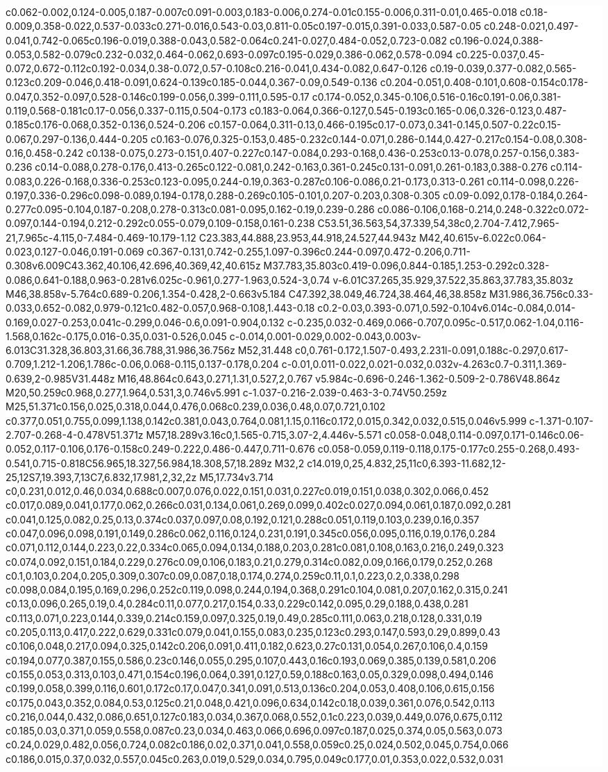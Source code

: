 c0.062-0.002,0.124-0.005,0.187-0.007c0.091-0.003,0.183-0.006,0.274-0.01c0.155-0.006,0.311-0.01,0.465-0.018 c0.18-0.009,0.358-0.022,0.537-0.033c0.271-0.016,0.543-0.03,0.811-0.05c0.197-0.015,0.391-0.033,0.587-0.05 c0.248-0.021,0.497-0.041,0.742-0.065c0.196-0.019,0.388-0.043,0.582-0.064c0.241-0.027,0.484-0.052,0.723-0.082 c0.196-0.024,0.388-0.053,0.582-0.079c0.232-0.032,0.464-0.062,0.693-0.097c0.195-0.029,0.386-0.062,0.578-0.094 c0.225-0.037,0.45-0.072,0.672-0.112c0.192-0.034,0.38-0.072,0.57-0.108c0.216-0.041,0.434-0.082,0.647-0.126 c0.19-0.039,0.377-0.082,0.565-0.123c0.209-0.046,0.418-0.091,0.624-0.139c0.185-0.044,0.367-0.09,0.549-0.136 c0.204-0.051,0.408-0.101,0.608-0.154c0.178-0.047,0.352-0.097,0.528-0.146c0.199-0.056,0.399-0.111,0.595-0.17 c0.174-0.052,0.345-0.106,0.516-0.16c0.191-0.06,0.381-0.119,0.568-0.181c0.17-0.056,0.337-0.115,0.504-0.173 c0.183-0.064,0.366-0.127,0.545-0.193c0.165-0.06,0.326-0.123,0.487-0.185c0.176-0.068,0.352-0.136,0.524-0.206 c0.157-0.064,0.311-0.13,0.466-0.195c0.17-0.073,0.341-0.145,0.507-0.22c0.15-0.067,0.297-0.136,0.444-0.205 c0.163-0.076,0.325-0.153,0.485-0.232c0.144-0.071,0.286-0.144,0.427-0.217c0.154-0.08,0.308-0.16,0.458-0.242 c0.138-0.075,0.273-0.151,0.407-0.227c0.147-0.084,0.293-0.168,0.436-0.253c0.13-0.078,0.257-0.156,0.383-0.236 c0.14-0.088,0.278-0.176,0.413-0.265c0.122-0.081,0.242-0.163,0.361-0.245c0.131-0.091,0.261-0.183,0.388-0.276 c0.114-0.083,0.226-0.168,0.336-0.253c0.123-0.095,0.244-0.19,0.363-0.287c0.106-0.086,0.21-0.173,0.313-0.261 c0.114-0.098,0.226-0.197,0.336-0.296c0.098-0.089,0.194-0.178,0.288-0.269c0.105-0.101,0.207-0.203,0.308-0.305 c0.09-0.092,0.178-0.184,0.264-0.277c0.095-0.104,0.187-0.208,0.278-0.313c0.081-0.095,0.162-0.19,0.239-0.286 c0.086-0.106,0.168-0.214,0.248-0.322c0.072-0.097,0.144-0.194,0.212-0.292c0.055-0.079,0.109-0.158,0.161-0.238 C53.51,36.563,54,37.339,54,38c0,2.704-7.412,7.965-21,7.965c-4.115,0-7.484-0.469-10.179-1.12 C23.383,44.888,23.953,44.918,24.527,44.943z M42,40.615v-6.022c0.064-0.023,0.127-0.046,0.191-0.069 c0.367-0.131,0.742-0.255,1.097-0.396c0.244-0.097,0.472-0.206,0.711-0.308v6.009C43.362,40.106,42.696,40.369,42,40.615z M37.783,35.803c0.419-0.096,0.844-0.185,1.253-0.292c0.328-0.086,0.641-0.188,0.963-0.281v6.025c-0.961,0.277-1.963,0.524-3,0.74 v-6.01C37.265,35.929,37.522,35.863,37.783,35.803z M46,38.858v-5.764c0.689-0.206,1.354-0.428,2-0.663v5.184 C47.392,38.049,46.724,38.464,46,38.858z M31.986,36.756c0.33-0.033,0.652-0.082,0.979-0.121c0.482-0.057,0.968-0.108,1.443-0.18 c0.2-0.03,0.393-0.071,0.592-0.104v6.014c-0.084,0.014-0.169,0.027-0.253,0.041c-0.299,0.046-0.6,0.091-0.904,0.132 c-0.235,0.032-0.469,0.066-0.707,0.095c-0.517,0.062-1.04,0.116-1.568,0.162c-0.175,0.016-0.35,0.031-0.526,0.045 c-0.014,0.001-0.029,0.002-0.043,0.003v-6.013C31.328,36.803,31.66,36.788,31.986,36.756z M52,31.448 c0,0.761-0.172,1.507-0.493,2.231l-0.091,0.188c-0.297,0.617-0.709,1.212-1.206,1.786c-0.06,0.068-0.115,0.137-0.178,0.204 c-0.01,0.011-0.022,0.021-0.032,0.032v-4.263c0.7-0.311,1.369-0.639,2-0.985V31.448z M16,48.864c0.643,0.271,1.31,0.527,2,0.767 v5.984c-0.696-0.246-1.362-0.509-2-0.786V48.864z M20,50.259c0.968,0.277,1.964,0.531,3,0.746v5.991 c-1.037-0.216-2.039-0.463-3-0.74V50.259z M25,51.371c0.156,0.025,0.318,0.044,0.476,0.068c0.239,0.036,0.48,0.07,0.721,0.102 c0.377,0.051,0.755,0.099,1.138,0.142c0.381,0.043,0.764,0.081,1.15,0.116c0.172,0.015,0.342,0.032,0.515,0.046v5.999 c-1.371-0.107-2.707-0.268-4-0.478V51.371z M57,18.289v3.16c0,1.565-0.715,3.07-2,4.446v-5.571 c0.058-0.048,0.114-0.097,0.171-0.146c0.06-0.052,0.117-0.106,0.176-0.158c0.249-0.222,0.486-0.447,0.711-0.676 c0.058-0.059,0.119-0.118,0.175-0.177c0.255-0.268,0.493-0.541,0.715-0.818C56.965,18.327,56.984,18.308,57,18.289z M32,2 c14.019,0,25,4.832,25,11c0,6.393-11.682,12-25,12S7,19.393,7,13C7,6.832,17.981,2,32,2z M5,17.734v3.714 c0,0.231,0.012,0.46,0.034,0.688c0.007,0.076,0.022,0.151,0.031,0.227c0.019,0.151,0.038,0.302,0.066,0.452 c0.017,0.089,0.041,0.177,0.062,0.266c0.031,0.134,0.061,0.269,0.099,0.402c0.027,0.094,0.061,0.187,0.092,0.281 c0.041,0.125,0.082,0.25,0.13,0.374c0.037,0.097,0.08,0.192,0.121,0.288c0.051,0.119,0.103,0.239,0.16,0.357 c0.047,0.096,0.098,0.191,0.149,0.286c0.062,0.116,0.124,0.231,0.191,0.345c0.056,0.095,0.116,0.19,0.176,0.284 c0.071,0.112,0.144,0.223,0.22,0.334c0.065,0.094,0.134,0.188,0.203,0.281c0.081,0.108,0.163,0.216,0.249,0.323 c0.074,0.092,0.151,0.184,0.229,0.276c0.09,0.106,0.183,0.21,0.279,0.314c0.082,0.09,0.166,0.179,0.252,0.268 c0.1,0.103,0.204,0.205,0.309,0.307c0.09,0.087,0.18,0.174,0.274,0.259c0.11,0.1,0.223,0.2,0.338,0.298 c0.098,0.084,0.195,0.169,0.296,0.252c0.119,0.098,0.244,0.194,0.368,0.291c0.104,0.081,0.207,0.162,0.315,0.241 c0.13,0.096,0.265,0.19,0.4,0.284c0.11,0.077,0.217,0.154,0.33,0.229c0.142,0.095,0.29,0.188,0.438,0.281 c0.113,0.071,0.223,0.144,0.339,0.214c0.159,0.097,0.325,0.19,0.49,0.285c0.111,0.063,0.218,0.128,0.331,0.19 c0.205,0.113,0.417,0.222,0.629,0.331c0.079,0.041,0.155,0.083,0.235,0.123c0.293,0.147,0.593,0.29,0.899,0.43 c0.106,0.048,0.217,0.094,0.325,0.142c0.206,0.091,0.411,0.182,0.623,0.27c0.131,0.054,0.267,0.106,0.4,0.159 c0.194,0.077,0.387,0.155,0.586,0.23c0.146,0.055,0.295,0.107,0.443,0.16c0.193,0.069,0.385,0.139,0.581,0.206 c0.155,0.053,0.313,0.103,0.471,0.154c0.196,0.064,0.391,0.127,0.59,0.188c0.163,0.05,0.329,0.098,0.494,0.146 c0.199,0.058,0.399,0.116,0.601,0.172c0.17,0.047,0.341,0.091,0.513,0.136c0.204,0.053,0.408,0.106,0.615,0.156 c0.175,0.043,0.352,0.084,0.53,0.125c0.21,0.048,0.421,0.096,0.634,0.142c0.18,0.039,0.361,0.076,0.542,0.113 c0.216,0.044,0.432,0.086,0.651,0.127c0.183,0.034,0.367,0.068,0.552,0.1c0.223,0.039,0.449,0.076,0.675,0.112 c0.185,0.03,0.371,0.059,0.558,0.087c0.23,0.034,0.463,0.066,0.696,0.097c0.187,0.025,0.374,0.05,0.563,0.073 c0.24,0.029,0.482,0.056,0.724,0.082c0.186,0.02,0.371,0.041,0.558,0.059c0.25,0.024,0.502,0.045,0.754,0.066 c0.186,0.015,0.37,0.032,0.557,0.045c0.263,0.019,0.529,0.034,0.795,0.049c0.177,0.01,0.353,0.022,0.532,0.031